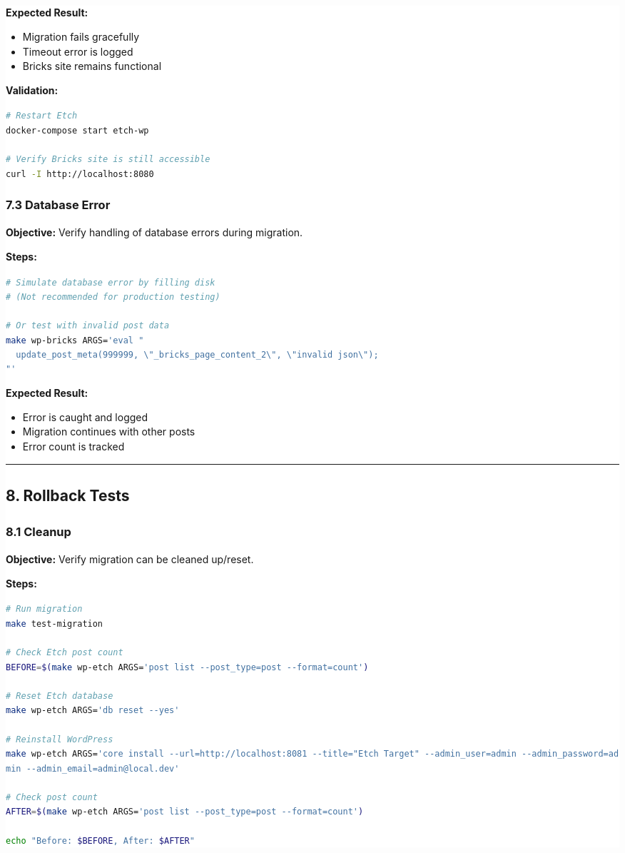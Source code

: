 **Expected Result:**
- Migration fails gracefully
- Timeout error is logged
- Bricks site remains functional

**Validation:**
```bash
# Restart Etch
docker-compose start etch-wp

# Verify Bricks site is still accessible
curl -I http://localhost:8080
```

### 7.3 Database Error

**Objective:** Verify handling of database errors during migration.

**Steps:**
```bash
# Simulate database error by filling disk
# (Not recommended for production testing)

# Or test with invalid post data
make wp-bricks ARGS='eval "
  update_post_meta(999999, \"_bricks_page_content_2\", \"invalid json\");
"'
```

**Expected Result:**
- Error is caught and logged
- Migration continues with other posts
- Error count is tracked

---

## 8. Rollback Tests

### 8.1 Cleanup

**Objective:** Verify migration can be cleaned up/reset.

**Steps:**
```bash
# Run migration
make test-migration

# Check Etch post count
BEFORE=$(make wp-etch ARGS='post list --post_type=post --format=count')

# Reset Etch database
make wp-etch ARGS='db reset --yes'

# Reinstall WordPress
make wp-etch ARGS='core install --url=http://localhost:8081 --title="Etch Target" --admin_user=admin --admin_password=admin --admin_email=admin@local.dev'

# Check post count
AFTER=$(make wp-etch ARGS='post list --post_type=post --format=count')

echo "Before: $BEFORE, After: $AFTER"
```
